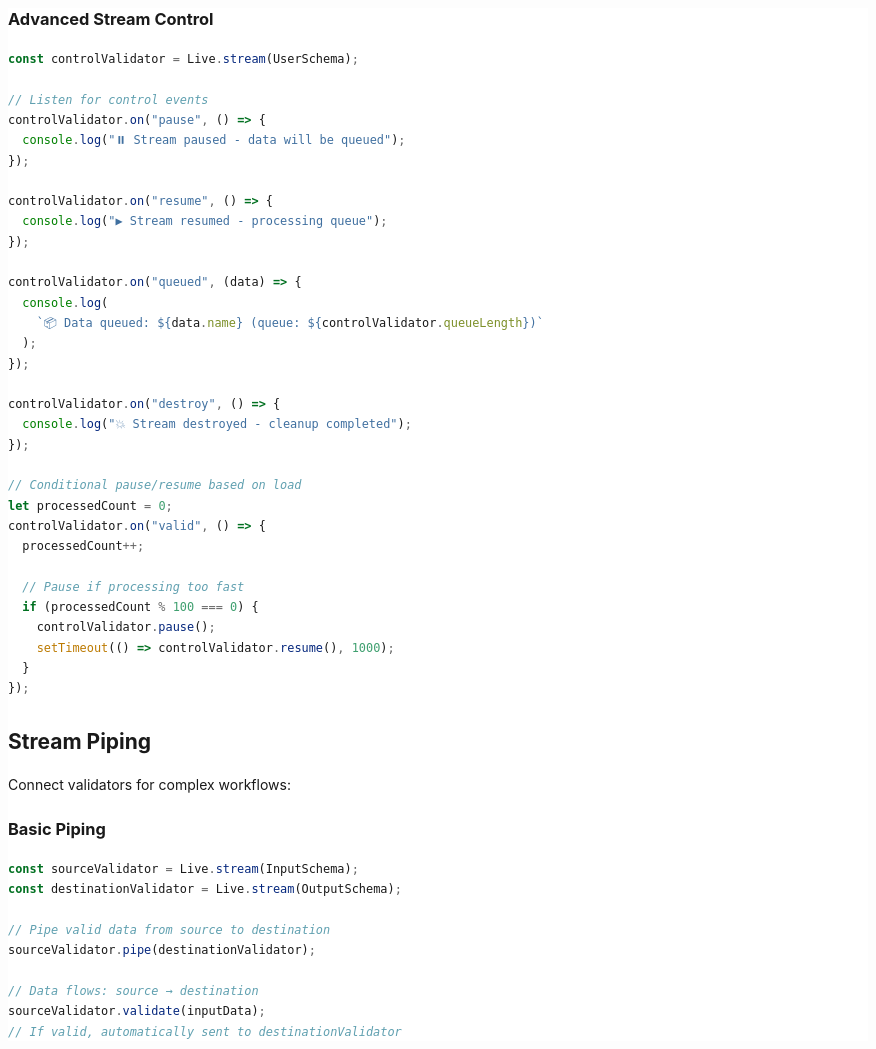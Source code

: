 ### Advanced Stream Control

```typescript
const controlValidator = Live.stream(UserSchema);

// Listen for control events
controlValidator.on("pause", () => {
  console.log("⏸️ Stream paused - data will be queued");
});

controlValidator.on("resume", () => {
  console.log("▶️ Stream resumed - processing queue");
});

controlValidator.on("queued", (data) => {
  console.log(
    `📦 Data queued: ${data.name} (queue: ${controlValidator.queueLength})`
  );
});

controlValidator.on("destroy", () => {
  console.log("💥 Stream destroyed - cleanup completed");
});

// Conditional pause/resume based on load
let processedCount = 0;
controlValidator.on("valid", () => {
  processedCount++;

  // Pause if processing too fast
  if (processedCount % 100 === 0) {
    controlValidator.pause();
    setTimeout(() => controlValidator.resume(), 1000);
  }
});
```

## Stream Piping

Connect validators for complex workflows:

### Basic Piping

```typescript
const sourceValidator = Live.stream(InputSchema);
const destinationValidator = Live.stream(OutputSchema);

// Pipe valid data from source to destination
sourceValidator.pipe(destinationValidator);

// Data flows: source → destination
sourceValidator.validate(inputData);
// If valid, automatically sent to destinationValidator
```
